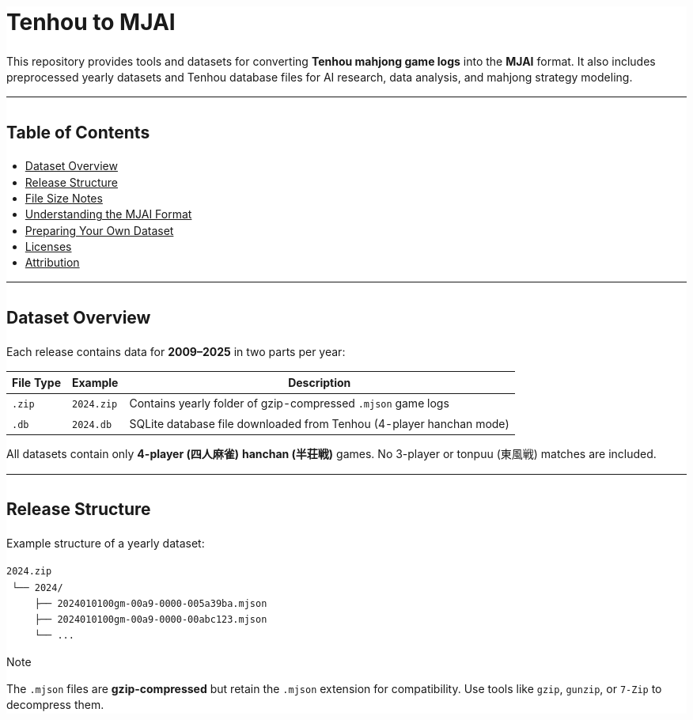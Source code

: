 # Tenhou to MJAI

This repository provides tools and datasets for converting **Tenhou mahjong game logs** into the **MJAI** format.
It also includes preprocessed yearly datasets and Tenhou database files for AI research, data analysis, and mahjong strategy modeling.

---

## Table of Contents

* [Dataset Overview](#dataset-overview)
* [Release Structure](#release-structure)
* [File Size Notes](#file-size-notes)
* [Understanding the MJAI Format](#understanding-the-mjai-format)
* [Preparing Your Own Dataset](#preparing-your-own-dataset)
* [Licenses](#licenses)
* [Attribution](#attribution)

---

## Dataset Overview

Each release contains data for **2009–2025** in two parts per year:

| File Type | Example    | Description                                                         |
| --------- | ---------- | ------------------------------------------------------------------- |
| `.zip`    | `2024.zip` | Contains yearly folder of gzip-compressed `.mjson` game logs        |
| `.db`     | `2024.db`  | SQLite database file downloaded from Tenhou (4-player hanchan mode) |

All datasets contain only **4-player (四人麻雀)** **hanchan (半荘戦)** games.
No 3-player or tonpuu (東風戦) matches are included.

---

## Release Structure

Example structure of a yearly dataset:

```
2024.zip
 └── 2024/
     ├── 2024010100gm-00a9-0000-005a39ba.mjson
     ├── 2024010100gm-00a9-0000-00abc123.mjson
     └── ...
```

> [!NOTE]
> The `.mjson` files are **gzip-compressed** but retain the `.mjson` extension for compatibility.
> Use tools like `gzip`, `gunzip`, or `7-Zip` to decompress them.
